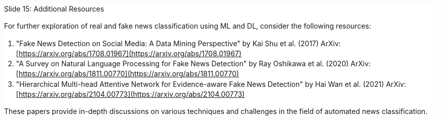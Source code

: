 Slide 15: Additional Resources

For further exploration of real and fake news classification using ML and DL, consider the following resources:

1. "Fake News Detection on Social Media: A Data Mining Perspective" by Kai Shu et al. (2017) ArXiv: [https://arxiv.org/abs/1708.01967](https://arxiv.org/abs/1708.01967)
2. "A Survey on Natural Language Processing for Fake News Detection" by Ray Oshikawa et al. (2020) ArXiv: [https://arxiv.org/abs/1811.00770](https://arxiv.org/abs/1811.00770)
3. "Hierarchical Multi-head Attentive Network for Evidence-aware Fake News Detection" by Hai Wan et al. (2021) ArXiv: [https://arxiv.org/abs/2104.00773](https://arxiv.org/abs/2104.00773)

These papers provide in-depth discussions on various techniques and challenges in the field of automated news classification.
